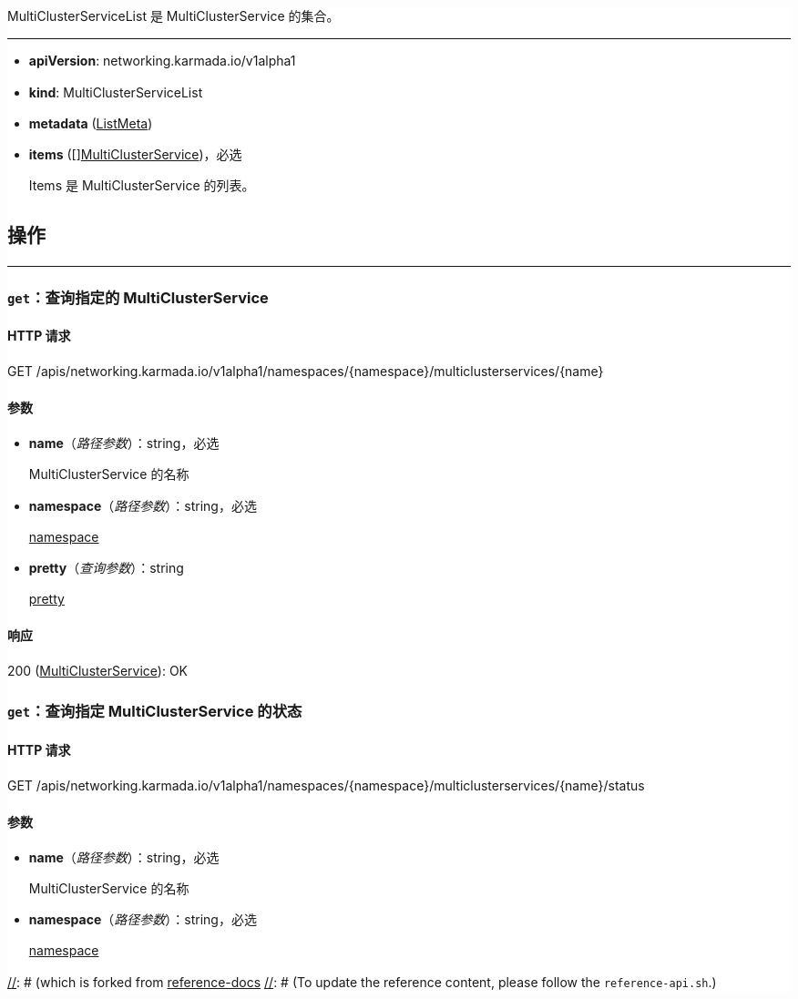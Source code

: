 MultiClusterServiceList 是 MultiClusterService 的集合。

<hr/>

- **apiVersion**: networking.karmada.io/v1alpha1

- **kind**: MultiClusterServiceList

- **metadata** ([ListMeta](../common-definitions/list-meta#listmeta))

- **items** ([][MultiClusterService](../networking-resources/multi-cluster-service-v1alpha1#multiclusterservice))，必选

  Items 是 MultiClusterService 的列表。

## 操作

<hr/>

### `get`：查询指定的 MultiClusterService

#### HTTP 请求

GET /apis/networking.karmada.io/v1alpha1/namespaces/{namespace}/multiclusterservices/{name}

#### 参数

- **name**（*路径参数*）：string，必选

  MultiClusterService 的名称

- **namespace**（*路径参数*）：string，必选

  [namespace](../common-parameter/common-parameters#namespace)

- **pretty**（*查询参数*）：string

  [pretty](../common-parameter/common-parameters#pretty)

#### 响应

200 ([MultiClusterService](../networking-resources/multi-cluster-service-v1alpha1#multiclusterservice)): OK

### `get`：查询指定 MultiClusterService 的状态

#### HTTP 请求

GET /apis/networking.karmada.io/v1alpha1/namespaces/{namespace}/multiclusterservices/{name}/status

#### 参数

- **name**（*路径参数*）：string，必选

  MultiClusterService 的名称

- **namespace**（*路径参数*）：string，必选

  [namespace](../common-parameter/common-parameters#namespace)


[//]: # (The file is auto-generated from the Go source code of the component using a generic generator,)
[//]: # (which is forked from [reference-docs](https://github.com/kubernetes-sigs/reference-docs.)
[//]: # (To update the reference content, please follow the `reference-api.sh`.)
